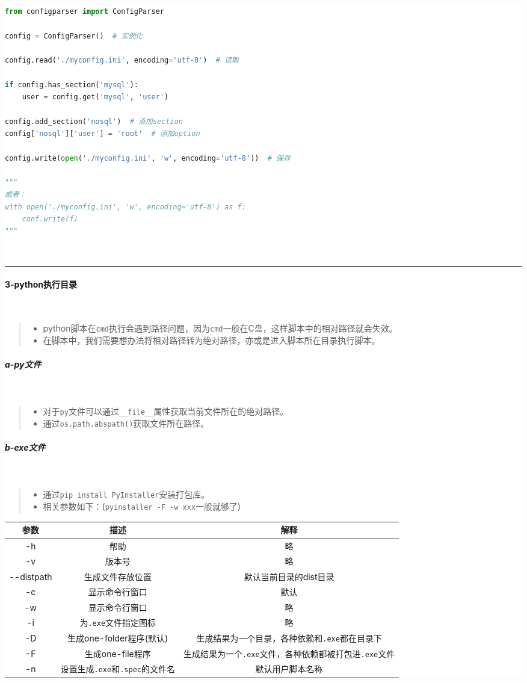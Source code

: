 ```python
from configparser import ConfigParser

config = ConfigParser()  # 实例化

config.read('./myconfig.ini', encoding='utf-8')  # 读取 

if config.has_section('mysql'):
    user = config.get('mysql', 'user')

config.add_section('nosql')	 # 添加section
config['nosql']['user'] = 'root'  # 添加option

config.write(open('./myconfig.ini', 'w', encoding='utf-8'))  # 保存

"""
或者：
with open('./myconfig.ini', 'w', encoding='utf-8') as f:
    conf.write(f)
"""
```

<br>

---



#### 3-python执行目录

<br>

> * python脚本在`cmd`执行会遇到路径问题，因为`cmd`一般在C盘，这样脚本中的相对路径就会失效。
> * 在脚本中，我们需要想办法将相对路径转为绝对路径，亦或是进入脚本所在目录执行脚本。

##### a-py文件

<br>

> * 对于`py`文件可以通过`__file__`属性获取当前文件所在的绝对路径。
> * 通过`os.path.abspath()`获取文件所在路径。



##### b-exe文件

<br>

> * 通过`pip install PyInstaller`安装打包库。
> * 相关参数如下：(`pyinstaller -F -w xxx`一般就够了)

| 参数 | 描述 | 解释 |
| :--: | :----: | :----: |
| -h | 帮助 | 略 |
| -v | 版本号 | 略 |
| --distpath | 生成文件存放位置 | 默认当前目录的dist目录 |
|  -c  | 显示命令行窗口 | 默认 |
| -w | 显示命令行窗口 | 略 |
| -i | 为`.exe`文件指定图标 | 略 |
| -D | 生成one-folder程序(默认) | 生成结果为一个目录，各种依赖和`.exe`都在目录下 |
| -F | 生成one-file程序 | 生成结果为一个`.exe`文件，各种依赖都被打包进`.exe`文件 |
| -n | 设置生成`.exe`和`.spec`的文件名 | 默认用户脚本名称 |
